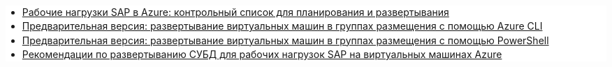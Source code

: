 - [Рабочие нагрузки SAP в Azure: контрольный список для планирования и развертывания](./sap-deployment-checklist.md)
- [Предварительная версия: развертывание виртуальных машин в группах размещения с помощью Azure CLI](../../linux/proximity-placement-groups.md)
- [Предварительная версия: развертывание виртуальных машин в группах размещения с помощью PowerShell](../../windows/proximity-placement-groups.md)
- [Рекомендации по развертыванию СУБД для рабочих нагрузок SAP на виртуальных машинах Azure](./dbms_guide_general.md)